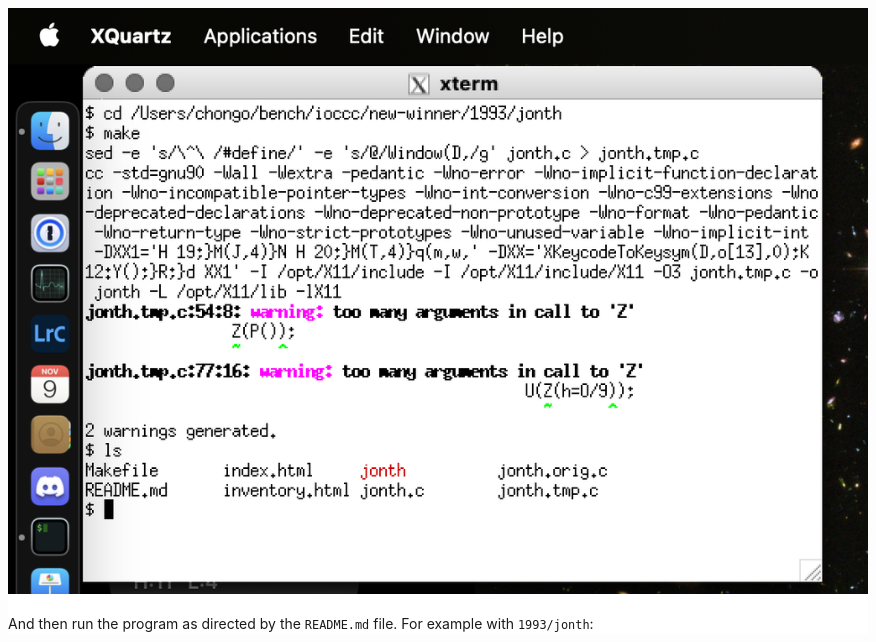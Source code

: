 <img alt="compiling an entry in xterm in macOS" src="png/xquartz-entry-compile.png">

And then run the program as directed by the `README.md` file. For example with
`1993/jonth`:
